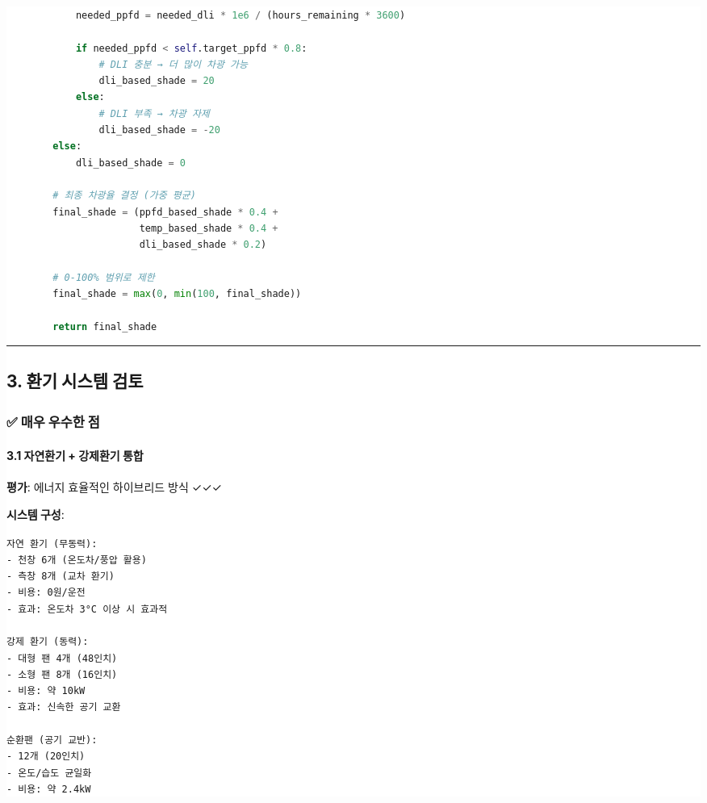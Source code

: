 ```python
            needed_ppfd = needed_dli * 1e6 / (hours_remaining * 3600)
            
            if needed_ppfd < self.target_ppfd * 0.8:
                # DLI 충분 → 더 많이 차광 가능
                dli_based_shade = 20
            else:
                # DLI 부족 → 차광 자제
                dli_based_shade = -20
        else:
            dli_based_shade = 0
        
        # 최종 차광율 결정 (가중 평균)
        final_shade = (ppfd_based_shade * 0.4 + 
                       temp_based_shade * 0.4 + 
                       dli_based_shade * 0.2)
        
        # 0-100% 범위로 제한
        final_shade = max(0, min(100, final_shade))
        
        return final_shade
```

---

## 3. 환기 시스템 검토

### ✅ 매우 우수한 점

#### 3.1 자연환기 + 강제환기 통합
**평가**: 에너지 효율적인 하이브리드 방식 ✓✓✓

**시스템 구성**:
```
자연 환기 (무동력):
- 천창 6개 (온도차/풍압 활용)
- 측창 8개 (교차 환기)
- 비용: 0원/운전
- 효과: 온도차 3°C 이상 시 효과적

강제 환기 (동력):
- 대형 팬 4개 (48인치)
- 소형 팬 8개 (16인치)
- 비용: 약 10kW
- 효과: 신속한 공기 교환

순환팬 (공기 교반):
- 12개 (20인치)
- 온도/습도 균일화
- 비용: 약 2.4kW
```
